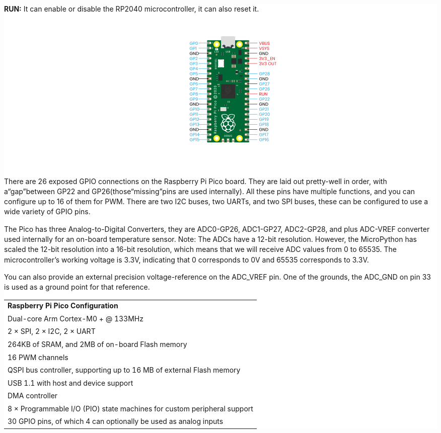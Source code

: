 **RUN:** It can enable or disable the RP2040 microcontroller, it can also reset it.

![](/media/0e74531a0bf3e972325003fe51c51bd4.png)

There are 26 exposed GPIO connections on the Raspberry Pi Pico board. They are laid out pretty-well in order, with a“gap”between GP22 and GP26(those“missing”pins are used internally). All these pins have multiple functions, and you can configure up to 16 of them for PWM. There are two I2C buses, two UARTs, and two SPI buses, these can be configured to use
a wide variety of GPIO pins.

The Pico has three Analog-to-Digital Converters, they are ADC0-GP26, ADC1-GP27, ADC2-GP28, and plus ADC-VREF converter used internally for an on-board temperature sensor. Note: The ADCs have a 12-bit resolution. However, the MicroPython has scaled the 12-bit resolution into a 16-bit resolution, which means that we will receive ADC values from 0 to 65535. The microcontroller’s working voltage is 3.3V, indicating that 0 corresponds to 0V and 65535 corresponds to 3.3V.

You can also provide an external precision voltage-reference on the ADC\_VREF pin. One of the grounds, the ADC\_GND on pin 33 is used as a ground point for that reference.

<table>
<tbody>
<tr class="odd">
<td><strong>Raspberry Pi Pico Configuration</strong></td>
</tr>
<tr class="even">
<td>Dual-core Arm Cortex-M0 + @ 133MHz</td>
</tr>
<tr class="odd">
<td>2 × SPI, 2 × I2C, 2 × UART</td>
</tr>
<tr class="even">
<td>264KB of SRAM, and 2MB of on-board Flash memory</td>
</tr>
<tr class="odd">
<td>16 PWM channels</td>
</tr>
<tr class="even">
<td>QSPI bus controller, supporting up to 16 MB of external Flash memory</td>
</tr>
<tr class="odd">
<td>USB 1.1 with host and device support</td>
</tr>
<tr class="even">
<td>DMA controller</td>
</tr>
<tr class="odd">
<td>8 × Programmable I/O (PIO) state machines for custom peripheral support</td>
</tr>
<tr class="even">
<td>30 GPIO pins, of which 4 can optionally be used as analog inputs</td>
</tr>